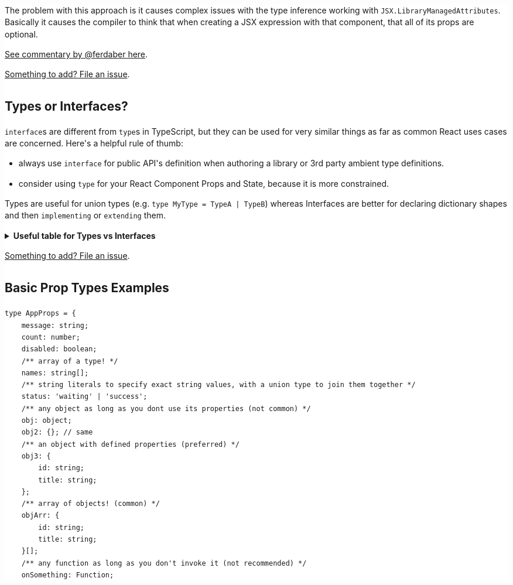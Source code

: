 The problem with this approach is it causes complex issues with the type
inference working with `JSX.LibraryManagedAttributes`. Basically it causes the
compiler to think that when creating a JSX expression with that component, that
all of its props are optional.

[See commentary by @ferdaber here](https://github.com/sw-yx/react-typescript-cheatsheet/issues/57).

</details>

[Something to add? File an issue](https://github.com/sw-yx/react-typescript-cheatsheet/issues/new).

## Types or Interfaces?

`interface`s are different from `type`s in TypeScript, but they can be used for
very similar things as far as common React uses cases are concerned. Here's a
helpful rule of thumb:

-   always use `interface` for public API's definition when authoring a library
    or 3rd party ambient type definitions.

-   consider using `type` for your React Component Props and State, because it
    is more constrained.

Types are useful for union types (e.g. `type MyType = TypeA | TypeB`) whereas
Interfaces are better for declaring dictionary shapes and then `implementing` or
`extending` them.

<details><summary>
    <b>Useful table for Types vs Interfaces</b>
  </summary></details>

[Something to add? File an issue](https://github.com/sw-yx/react-typescript-cheatsheet/issues/new).

## Basic Prop Types Examples

```tsx
type AppProps = {
    message: string;
    count: number;
    disabled: boolean;
    /** array of a type! */
    names: string[];
    /** string literals to specify exact string values, with a union type to join them together */
    status: 'waiting' | 'success';
    /** any object as long as you dont use its properties (not common) */
    obj: object;
    obj2: {}; // same
    /** an object with defined properties (preferred) */
    obj3: {
        id: string;
        title: string;
    };
    /** array of objects! (common) */
    objArr: {
        id: string;
        title: string;
    }[];
    /** any function as long as you don't invoke it (not recommended) */
    onSomething: Function;
```